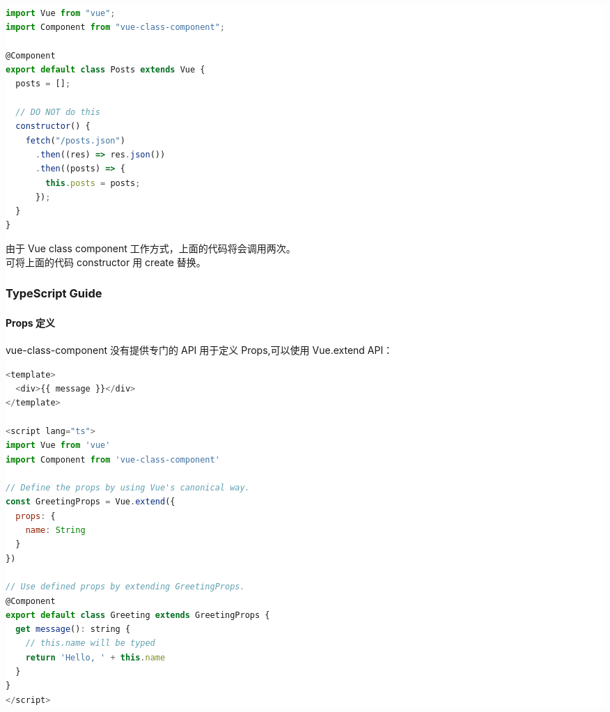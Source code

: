 ```js
import Vue from "vue";
import Component from "vue-class-component";

@Component
export default class Posts extends Vue {
  posts = [];

  // DO NOT do this
  constructor() {
    fetch("/posts.json")
      .then((res) => res.json())
      .then((posts) => {
        this.posts = posts;
      });
  }
}
```

由于 Vue class component 工作方式，上面的代码将会调用两次。  
可将上面的代码 constructor 用 create 替换。

### TypeScript Guide

#### Props 定义

vue-class-component 没有提供专门的 API 用于定义 Props,可以使用 Vue.extend API：

```js
<template>
  <div>{{ message }}</div>
</template>

<script lang="ts">
import Vue from 'vue'
import Component from 'vue-class-component'

// Define the props by using Vue's canonical way.
const GreetingProps = Vue.extend({
  props: {
    name: String
  }
})

// Use defined props by extending GreetingProps.
@Component
export default class Greeting extends GreetingProps {
  get message(): string {
    // this.name will be typed
    return 'Hello, ' + this.name
  }
}
</script>
```
